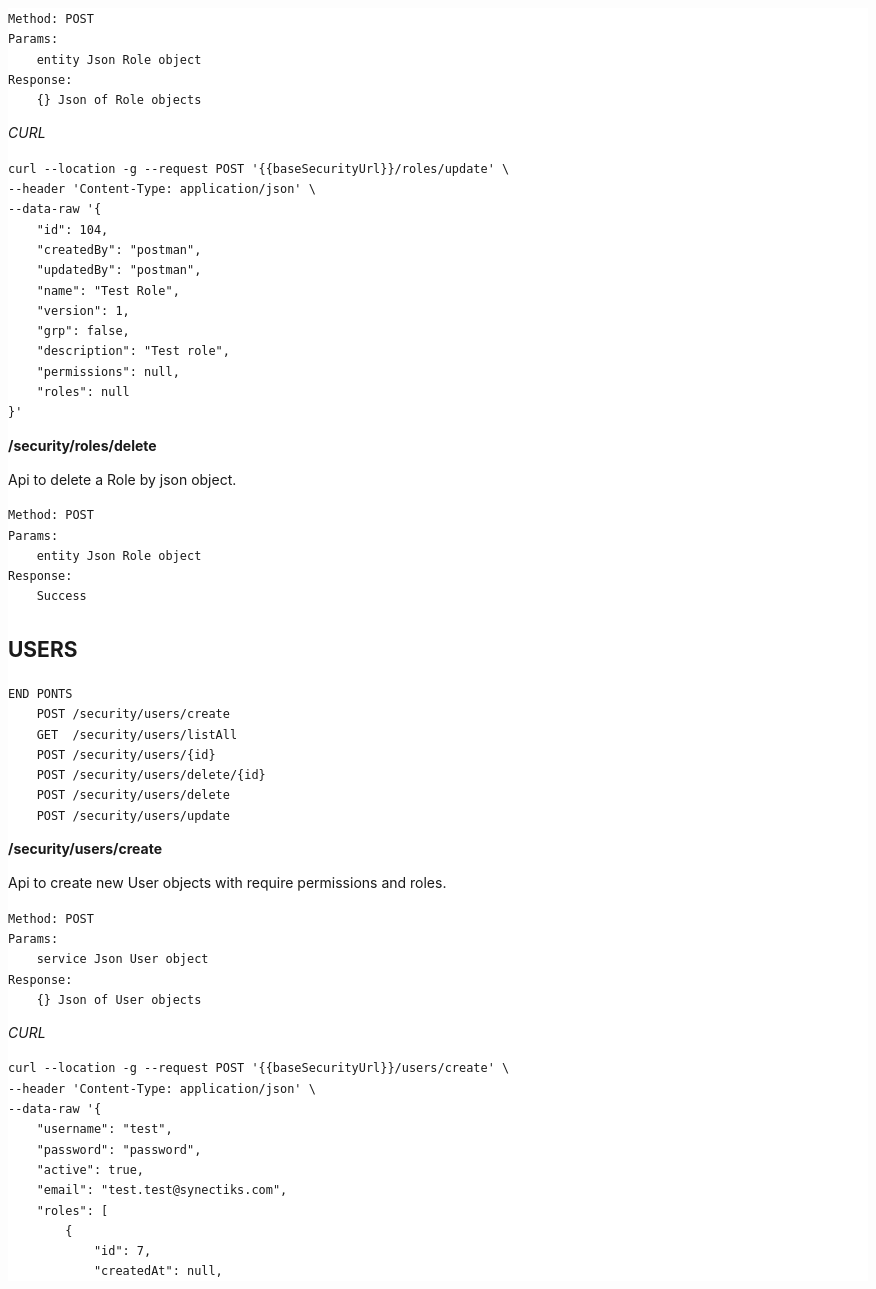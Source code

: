 
	Method: POST
	Params:
		entity Json Role object
	Response:
		{} Json of Role objects
*CURL*
```
curl --location -g --request POST '{{baseSecurityUrl}}/roles/update' \
--header 'Content-Type: application/json' \
--data-raw '{
    "id": 104,
    "createdBy": "postman",
    "updatedBy": "postman",
    "name": "Test Role",
    "version": 1,
    "grp": false,
    "description": "Test role",
    "permissions": null,
    "roles": null
}'
```

**/security/roles/delete**

Api to delete a Role by json object.

	Method: POST
	Params:
		entity Json Role object
	Response:
		Success

## **USERS**

    END PONTS
        POST /security/users/create
        GET  /security/users/listAll
        POST /security/users/{id} 
        POST /security/users/delete/{id}
        POST /security/users/delete
        POST /security/users/update



**/security/users/create**

Api to create new User objects with require permissions and roles.

	Method: POST
	Params:
		service Json User object
	Response:
		{} Json of User objects

*CURL*
```
curl --location -g --request POST '{{baseSecurityUrl}}/users/create' \
--header 'Content-Type: application/json' \
--data-raw '{
    "username": "test",
    "password": "password",
    "active": true,
    "email": "test.test@synectiks.com",
    "roles": [
        {
            "id": 7,
            "createdAt": null,
```